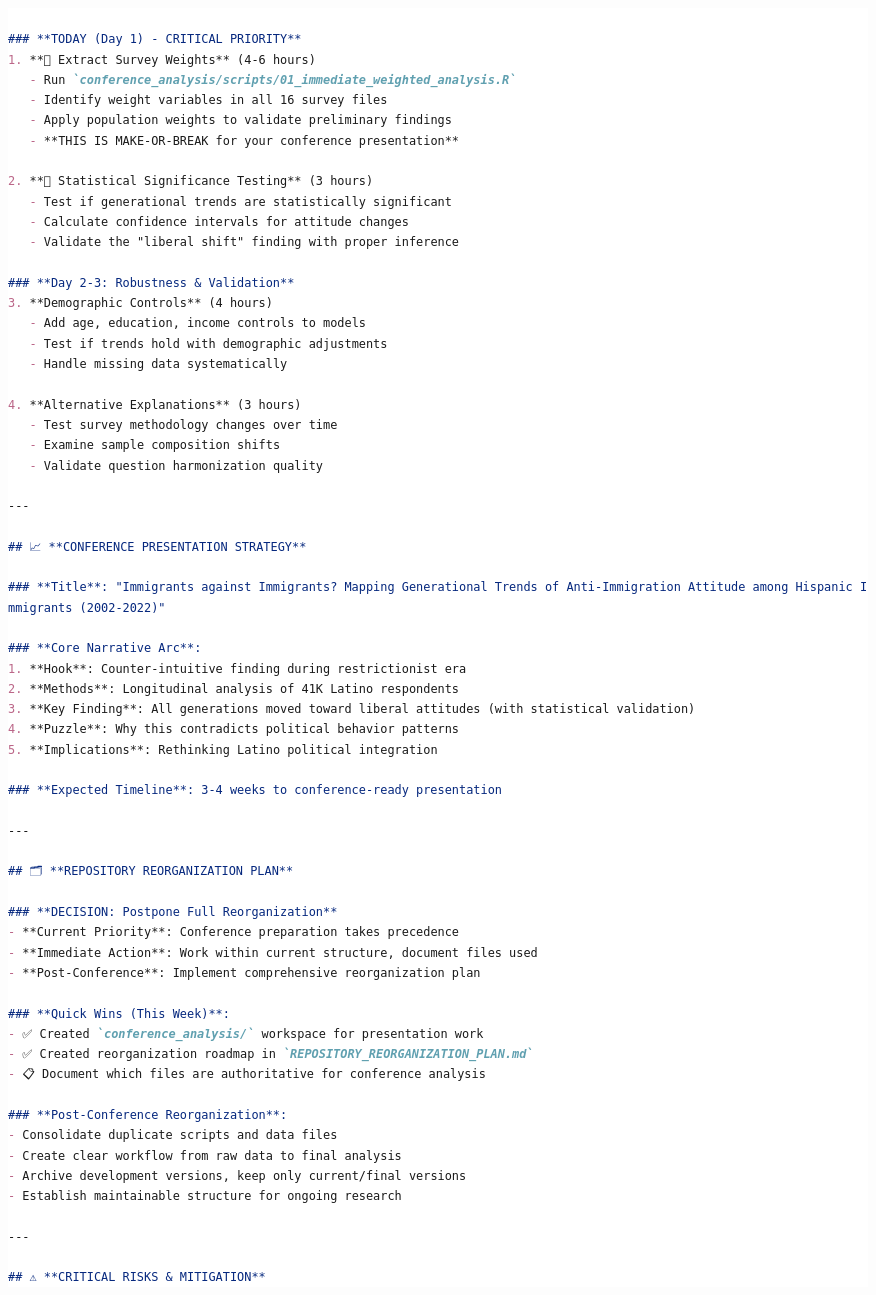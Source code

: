 ```markdown

### **TODAY (Day 1) - CRITICAL PRIORITY**
1. **🔴 Extract Survey Weights** (4-6 hours)
   - Run `conference_analysis/scripts/01_immediate_weighted_analysis.R`
   - Identify weight variables in all 16 survey files
   - Apply population weights to validate preliminary findings
   - **THIS IS MAKE-OR-BREAK for your conference presentation**

2. **🔴 Statistical Significance Testing** (3 hours)
   - Test if generational trends are statistically significant
   - Calculate confidence intervals for attitude changes
   - Validate the "liberal shift" finding with proper inference

### **Day 2-3: Robustness & Validation**
3. **Demographic Controls** (4 hours)
   - Add age, education, income controls to models
   - Test if trends hold with demographic adjustments
   - Handle missing data systematically

4. **Alternative Explanations** (3 hours)
   - Test survey methodology changes over time
   - Examine sample composition shifts
   - Validate question harmonization quality

---

## 📈 **CONFERENCE PRESENTATION STRATEGY**

### **Title**: "Immigrants against Immigrants? Mapping Generational Trends of Anti-Immigration Attitude among Hispanic Immigrants (2002-2022)"

### **Core Narrative Arc**:
1. **Hook**: Counter-intuitive finding during restrictionist era
2. **Methods**: Longitudinal analysis of 41K Latino respondents
3. **Key Finding**: All generations moved toward liberal attitudes (with statistical validation)
4. **Puzzle**: Why this contradicts political behavior patterns
5. **Implications**: Rethinking Latino political integration

### **Expected Timeline**: 3-4 weeks to conference-ready presentation

---

## 🗂️ **REPOSITORY REORGANIZATION PLAN**

### **DECISION: Postpone Full Reorganization**
- **Current Priority**: Conference preparation takes precedence
- **Immediate Action**: Work within current structure, document files used
- **Post-Conference**: Implement comprehensive reorganization plan

### **Quick Wins (This Week)**:
- ✅ Created `conference_analysis/` workspace for presentation work
- ✅ Created reorganization roadmap in `REPOSITORY_REORGANIZATION_PLAN.md`
- 📋 Document which files are authoritative for conference analysis

### **Post-Conference Reorganization**:
- Consolidate duplicate scripts and data files
- Create clear workflow from raw data to final analysis
- Archive development versions, keep only current/final versions
- Establish maintainable structure for ongoing research

---

## ⚠️ **CRITICAL RISKS & MITIGATION**
```